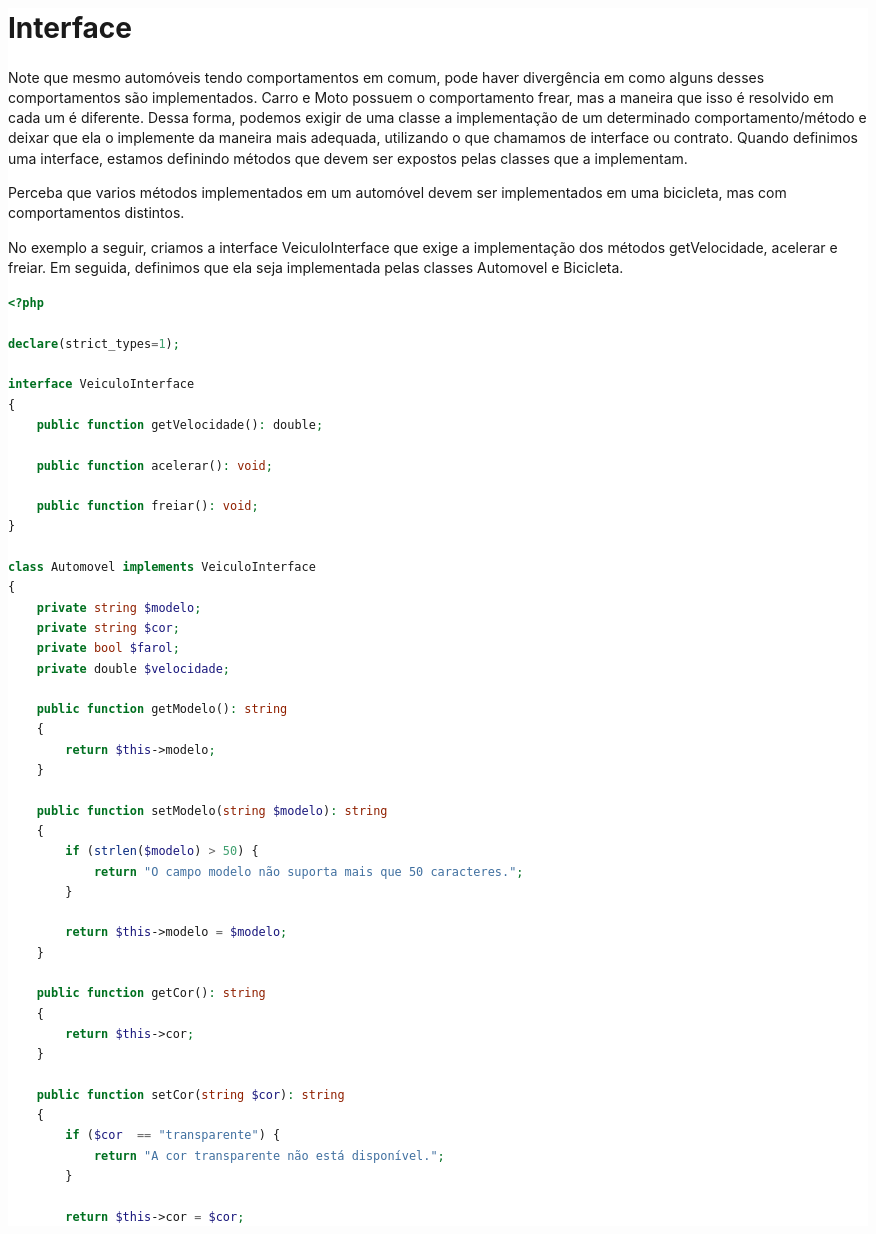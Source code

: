 
# Interface

Note que mesmo automóveis tendo comportamentos em comum, pode haver divergência em como alguns desses comportamentos são implementados. Carro e Moto possuem o comportamento frear, mas a maneira que isso é resolvido em cada um é diferente. Dessa forma, podemos exigir de uma classe a implementação de um determinado comportamento/método e deixar que ela o implemente da maneira mais adequada, utilizando o que chamamos de interface ou contrato. Quando definimos uma interface, estamos definindo métodos que devem ser expostos pelas classes que a implementam.

Perceba que varios métodos implementados em um automóvel devem ser implementados em uma bicicleta, mas com comportamentos distintos.

No exemplo a seguir, criamos a interface VeiculoInterface que exige a implementação dos métodos getVelocidade, acelerar e freiar. Em seguida, definimos que ela seja implementada pelas classes Automovel e Bicicleta.

```php
<?php

declare(strict_types=1);

interface VeiculoInterface
{
    public function getVelocidade(): double;

    public function acelerar(): void;

    public function freiar(): void;   
}

class Automovel implements VeiculoInterface
{
    private string $modelo;
    private string $cor;
    private bool $farol;
    private double $velocidade;

    public function getModelo(): string
    {
        return $this->modelo;
    }

    public function setModelo(string $modelo): string
    {
        if (strlen($modelo) > 50) {
            return "O campo modelo não suporta mais que 50 caracteres.";
        }

        return $this->modelo = $modelo;
    }

    public function getCor(): string
    {
        return $this->cor;
    }

    public function setCor(string $cor): string
    {
        if ($cor  == "transparente") {
            return "A cor transparente não está disponível.";
        }
    
        return $this->cor = $cor;
```